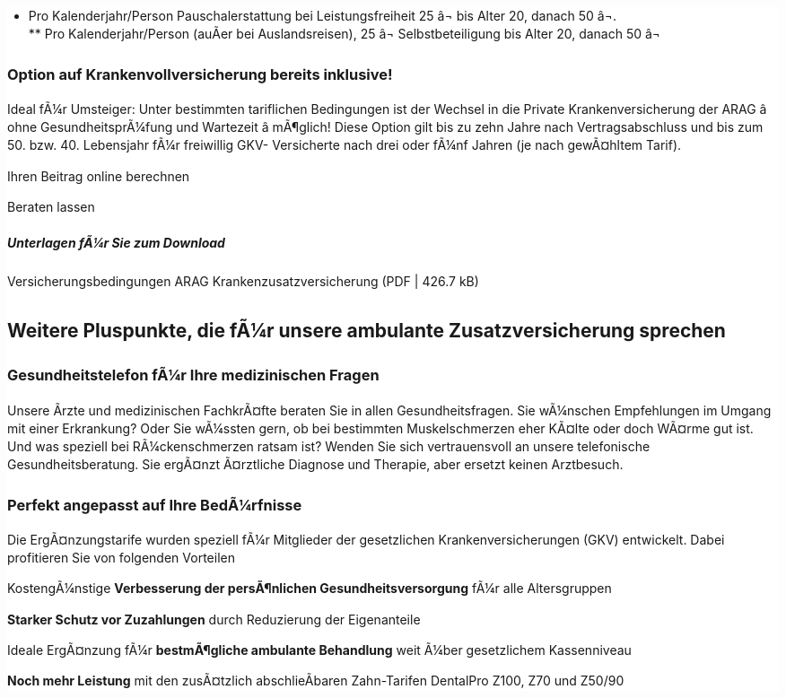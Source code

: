 * Pro Kalenderjahr/Person Pauschalerstattung bei Leistungsfreiheit 25 â¬ bis Alter 20, danach 50 â¬.   
** Pro Kalenderjahr/Person (auÃer bei Auslandsreisen), 25 â¬
Selbstbeteiligung bis Alter 20, danach 50 â¬  

### Option auf Krankenvollversicherung bereits inklusive!

Ideal fÃ¼r Umsteiger: Unter bestimmten tariflichen Bedingungen ist der Wechsel
in die Private Krankenversicherung der ARAG â ohne GesundheitsprÃ¼fung und
Wartezeit â mÃ¶glich! Diese Option gilt bis zu zehn Jahre nach
Vertragsabschluss und bis zum 50. bzw. 40. Lebensjahr fÃ¼r freiwillig GKV-
Versicherte nach drei oder fÃ¼nf Jahren (je nach gewÃ¤hltem Tarif).



Ihren Beitrag online berechnen

Beraten lassen

#####  **Unterlagen fÃ¼r Sie zum Download**



Versicherungsbedingungen ARAG Krankenzusatzversicherung (PDF | 426.7 kB) 



##  Weitere Pluspunkte, die fÃ¼r unsere ambulante Zusatzversicherung sprechen



### Gesundheitstelefon fÃ¼r Ihre medizinischen Fragen

Unsere Ãrzte und medizinischen FachkrÃ¤fte beraten Sie in allen
Gesundheitsfragen. Sie wÃ¼nschen Empfehlungen im Umgang mit einer Erkrankung?
Oder Sie wÃ¼ssten gern, ob bei bestimmten Muskelschmerzen eher KÃ¤lte oder
doch WÃ¤rme gut ist. Und was speziell bei RÃ¼ckenschmerzen ratsam ist? Wenden
Sie sich vertrauensvoll an unsere telefonische Gesundheitsberatung. Sie
ergÃ¤nzt Ã¤rztliche Diagnose und Therapie, aber ersetzt keinen Arztbesuch.

###  Perfekt angepasst auf Ihre BedÃ¼rfnisse

Die ErgÃ¤nzungstarife wurden speziell fÃ¼r Mitglieder der gesetzlichen
Krankenversicherungen (GKV) entwickelt. Dabei profitieren Sie von folgenden
Vorteilen

KostengÃ¼nstige **Verbesserung der persÃ¶nlichen Gesundheitsversorgung** fÃ¼r
alle Altersgruppen

**Starker Schutz vor Zuzahlungen** durch Reduzierung der Eigenanteile

Ideale ErgÃ¤nzung fÃ¼r **bestmÃ¶gliche ambulante Behandlung** weit Ã¼ber
gesetzlichem Kassenniveau

**Noch mehr Leistung** mit den zusÃ¤tzlich abschlieÃbaren Zahn-Tarifen
DentalPro Z100, Z70 und Z50/90
